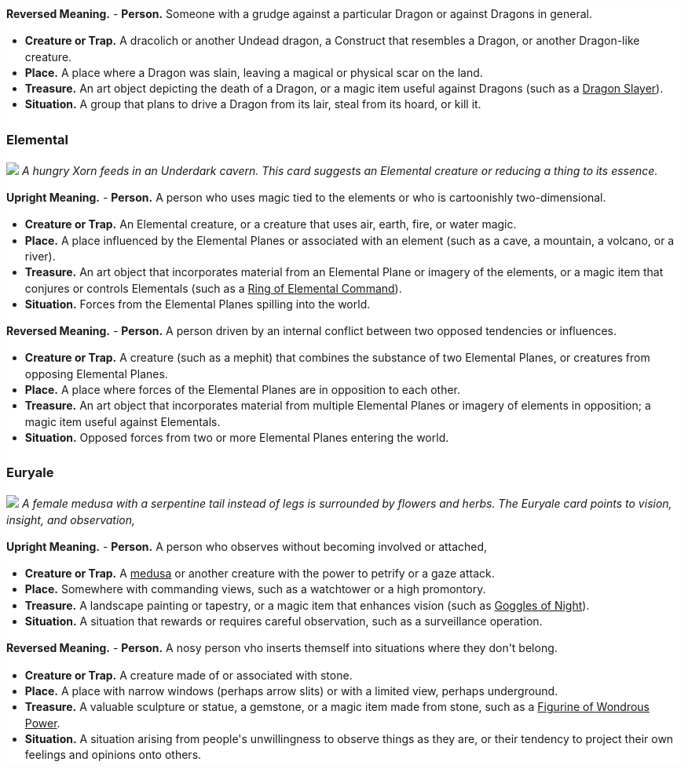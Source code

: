 **Reversed Meaning.** - **Person.** Someone with a grudge against a particular Dragon or against Dragons in general.  
- **Creature or Trap.** A dracolich or another Undead dragon, a Construct that resembles a Dragon, or another Dragon-like creature.  
- **Place.** A place where a Dragon was slain, leaving a magical or physical scar on the land.  
- **Treasure.** An art object depicting the death of a Dragon, or a magic item useful against Dragons (such as a [Dragon Slayer](/Systems/5e/items/dragon-slayer.md)).  
- **Situation.** A group that plans to drive a Dragon from its lair, steal from its hoard, or kill it.  

### Elemental
![](https://raw.githubusercontent.com/5etools-mirror-2/5etools-img/main/decks/DMTCRG/Deck%20of%20Many%20More%20Things/16-elemental.webp#card)
*A hungry Xorn feeds in an Underdark cavern. This card suggests an Elemental creature or reducing a thing to its essence.*

**Upright Meaning.** - **Person.** A person who uses magic tied to the elements or who is cartoonishly two-dimensional.  
- **Creature or Trap.** An Elemental creature, or a creature that uses air, earth, fire, or water magic.  
- **Place.** A place influenced by the Elemental Planes or associated with an element (such as a cave, a mountain, a volcano, or a river).  
- **Treasure.** An art object that incorporates material from an Elemental Plane or imagery of the elements, or a magic item that conjures or controls Elementals (such as a [Ring of Elemental Command](/Systems/5e/items/ring-of-elemental-command.md)).  
- **Situation.** Forces from the Elemental Planes spilling into the world.  

**Reversed Meaning.** - **Person.** A person driven by an internal conflict between two opposed tendencies or influences.  
- **Creature or Trap.** A creature (such as a mephit) that combines the substance of two Elemental Planes, or creatures from opposing Elemental Planes.  
- **Place.** A place where forces of the Elemental Planes are in opposition to each other.  
- **Treasure.** An art object that incorporates material from multiple Elemental Planes or imagery of elements in opposition; a magic item useful against Elementals.  
- **Situation.** Opposed forces from two or more Elemental Planes entering the world.  

### Euryale
![](https://raw.githubusercontent.com/5etools-mirror-2/5etools-img/main/decks/DMTCRG/Deck%20of%20Many%20More%20Things/17-euryale.webp#card)
*A female medusa with a serpentine tail instead of legs is surrounded by flowers and herbs. The Euryale card points to vision, insight, and observation,*

**Upright Meaning.** - **Person.** A person who observes without becoming involved or attached,  
- **Creature or Trap.** A [medusa](/Systems/5e/bestiary/monstrosity/medusa.md) or another creature with the power to petrify or a gaze attack.  
- **Place.** Somewhere with commanding views, such as a watchtower or a high promontory.  
- **Treasure.** A landscape painting or tapestry, or a magic item that enhances vision (such as [Goggles of Night](/Systems/5e/items/goggles-of-night.md)).  
- **Situation.** A situation that rewards or requires careful observation, such as a surveillance operation.  

**Reversed Meaning.** - **Person.** A nosy person vho inserts themself into situations where they don't belong.  
- **Creature or Trap.** A creature made of or associated with stone.  
- **Place.** A place with narrow windows (perhaps arrow slits) or with a limited view, perhaps underground.  
- **Treasure.** A valuable sculpture or statue, a gemstone, or a magic item made from stone, such as a [Figurine of Wondrous Power](/Systems/5e/items/figurine-of-wondrous-power.md).  
- **Situation.** A situation arising from people's unwillingness to observe things as they are, or their tendency to project their own feelings and opinions onto others.  
